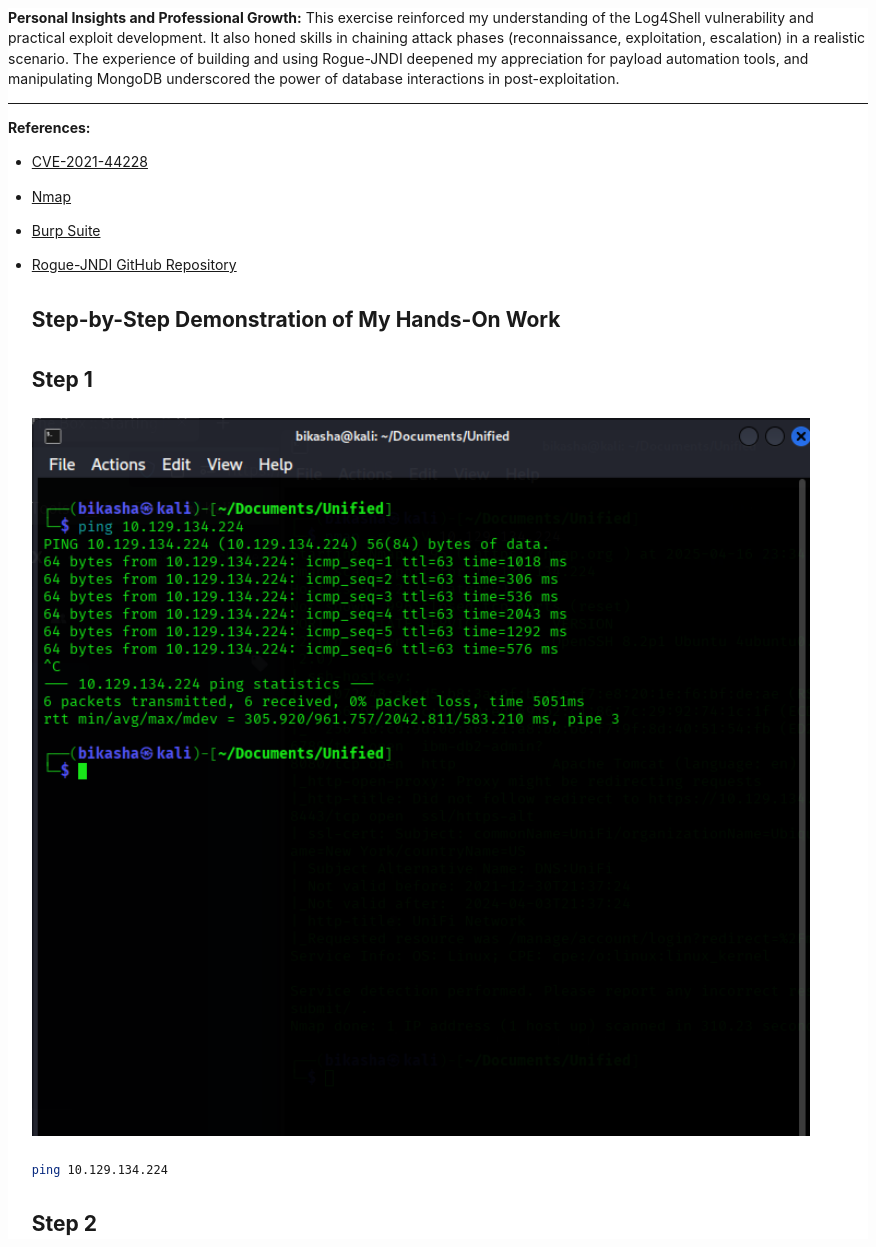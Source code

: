 **Personal Insights and Professional Growth:** This exercise reinforced my understanding of the Log4Shell vulnerability and practical exploit development. It also honed skills in chaining attack phases (reconnaissance, exploitation, escalation) in a realistic scenario. The experience of building and using Rogue-JNDI deepened my appreciation for payload automation tools, and manipulating MongoDB underscored the power of database interactions in post-exploitation.

---

**References:**
- [CVE-2021-44228](https://nvd.nist.gov)
- [Nmap](https://nmap.org)
- [Burp Suite](https://portswigger.net/burp)
- [Rogue-JNDI GitHub Repository](https://github.com/veracode-research/rogue-jndi)

  ## Step-by-Step Demonstration of My Hands-On Work
  ## Step 1
  ### ![image_alt](https://github.com/bikasha49/HackTheBox-Unified-Tier-II-Challenge/blob/e52e68b128a620ed65c04738e21c73e58d3a7e63/1%20ping%20ip.png)
  ```bash
  ping 10.129.134.224
  ```
  ## Step 2